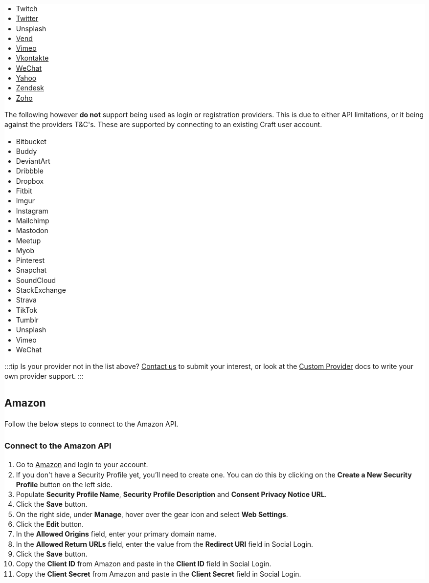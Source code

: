 - [Twitch](https://twitch.tv)
- [Twitter](https://twitter.com)
- [Unsplash](https://unsplash.com)
- [Vend](https://vend.com)
- [Vimeo](https://vimeo.com)
- [Vkontakte](https://vk.com)
- [WeChat](https://wechat.com)
- [Yahoo](https://yahoo.com)
- [Zendesk](https://zendesk.com)
- [Zoho](https://zoho.com)

The following however **do not** support being used as login or registration providers. This is due to either API limitations, or it being against the providers T&C's. These are supported by connecting to an existing Craft user account.

- Bitbucket
- Buddy
- DeviantArt
- Dribbble
- Dropbox
- Fitbit
- Imgur
- Instagram
- Mailchimp
- Mastodon
- Meetup
- Myob
- Pinterest
- Snapchat
- SoundCloud
- StackExchange
- Strava
- TikTok
- Tumblr
- Unsplash
- Vimeo
- WeChat

:::tip
Is your provider not in the list above? [Contact us](https://verbb.io/contact) to submit your interest, or look at the [Custom Provider](docs:developers/custom-provider) docs to write your own provider support.
:::

## Amazon
Follow the below steps to connect to the Amazon API.

### Connect to the Amazon API
1. Go to <a href="https://developer.amazon.com/lwa/sp/overview.html" target="_blank">Amazon</a> and login to your account.
1. If you don’t have a Security Profile yet, you’ll need to create one. You can do this by clicking on the **Create a New Security Profile** button on the left side.
1. Populate **Security Profile Name**, **Security Profile Description** and **Consent Privacy Notice URL**.
1. Click the **Save** button.
1. On the right side, under **Manage**, hover over the gear icon and select **Web Settings**.
1. Click the **Edit** button.
1. In the **Allowed Origins** field, enter your primary domain name.
1. In the **Allowed Return URLs** field, enter the value from the **Redirect URI** field in Social Login.
1. Click the **Save** button.
1. Copy the **Client ID** from Amazon and paste in the **Client ID** field in Social Login.
1. Copy the **Client Secret** from Amazon and paste in the **Client Secret** field in Social Login.
